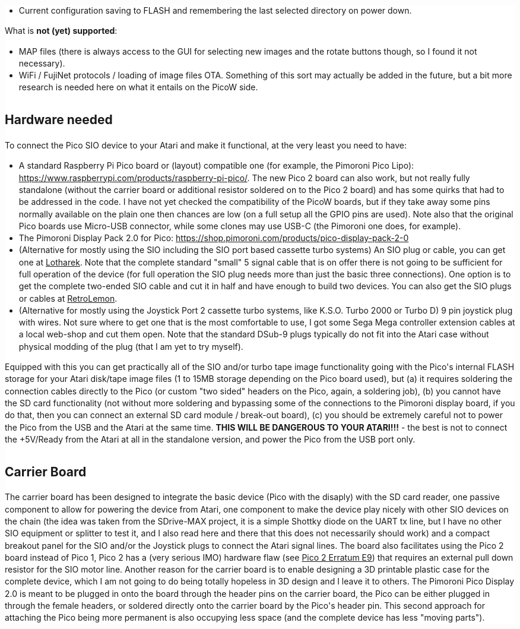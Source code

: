 * Current configuration saving to FLASH and remembering the last selected directory on power down.

What is **not (yet) supported**:

* MAP files (there is always access to the GUI for selecting new images and the rotate buttons though, so I found it not necessary).
* WiFi / FujiNet protocols / loading of image files OTA. Something of this sort may actually be added in the future, but a bit more research is needed here on what it entails on the PicoW side.

## Hardware needed

To connect the Pico SIO device to your Atari and make it functional, at the very least you need to have:

* A standard Raspberry Pi Pico board or (layout) compatible one (for example, the Pimoroni Pico Lipo): https://www.raspberrypi.com/products/raspberry-pi-pico/. The new Pico 2 board can also work, but not really fully standalone (without the carrier board or additional resistor soldered on to the Pico 2 board) and has some quirks that had to be addressed in the code. I have not yet checked the compatibility of the PicoW boards, but if they take away some pins normally available on the plain one then chances are low (on a full setup all the GPIO pins are used). Note also that the original Pico boards use Micro-USB connector, while some clones may use USB-C (the Pimoroni one does, for example).
* The Pimoroni Display Pack 2.0 for Pico: https://shop.pimoroni.com/products/pico-display-pack-2-0
* (Alternative for mostly using the SIO including the SIO port based cassette turbo systems) An SIO plug or cable, you can get one at [Lotharek](https://lotharek.pl). Note that the complete standard "small" 5 signal cable that is on offer there is not going to be sufficient for full operation of the device (for full operation the SIO plug needs more than just the basic three connections). One option is to get the complete two-ended SIO cable and cut it in half and have enough to build two devices. You can also get the SIO plugs or cables at [RetroLemon](https://retrolemon.co.uk).
* (Alternative for mostly using the Joystick Port 2 cassette turbo systems, like K.S.O. Turbo 2000 or Turbo D) 9 pin joystick plug with wires. Not sure where to get one that is the most comfortable to use, I got some Sega Mega controller extension cables at a local web-shop and cut them open. Note that the standard DSub-9 plugs typically do not fit into the Atari case without physical modding of the plug (that I am yet to try myself).

Equipped with this you can get practically all of the SIO and/or turbo tape image functionality going with the Pico's internal FLASH storage for your Atari disk/tape image files (1 to 15MB storage depending on the Pico board used), but (a) it requires soldering the connection cables directly to the Pico (or custom "two sided" headers on the Pico, again, a soldering job), (b) you cannot have the SD card functionality (not without more soldering and bypassing some of the connections to the Pimoroni display board, if you do that, then you can connect an external SD card module / break-out board), (c) you should be extremely careful not to power the Pico from the USB and the Atari at the same time. **THIS WILL BE DANGEROUS TO YOUR ATARI!!!** - the best is not to connect the +5V/Ready from the Atari at all in the standalone version, and power the Pico from the USB port only.

## Carrier Board

The carrier board has been designed to integrate the basic device (Pico with the disaply) with the SD card reader, one passive component to allow for powering the device from Atari, one component to make the device play nicely with other SIO devices on the chain (the idea was taken from the SDrive-MAX project, it is a simple Shottky diode on the UART tx line, but I have no other SIO equipment or splitter to test it, and I also read here and there that this does not necessarily should work) and a compact breakout panel for the SIO and/or the Joystick plugs to connect the Atari signal lines. The board also facilitates using the Pico 2 board instead of Pico 1, Pico 2 has a (very serious IMO) hardware flaw (see [Pico 2 Erratum E9](https://github.com/raspberrypi/pico-feedback/issues/401)) that requires an external pull down resistor for the SIO motor line. Another reason for the carrier board is to enable designing a 3D printable plastic case for the complete device, which I am not going to do being totally hopeless in 3D design and I leave it to others. The Pimoroni Pico Display 2.0 is meant to be plugged in onto the board through the header pins on the carrier board, the Pico can be either plugged in through the female headers, or soldered directly onto the carrier board by the Pico's header pin. This second approach for attaching the Pico being more permanent is also occupying less space (and the complete device has less "moving parts").
